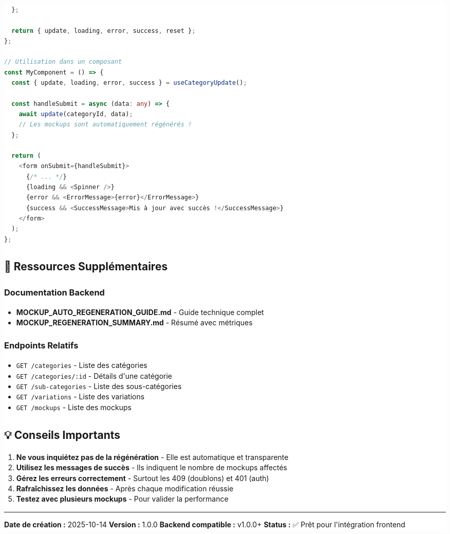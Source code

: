 ```typescript
  };

  return { update, loading, error, success, reset };
};

// Utilisation dans un composant
const MyComponent = () => {
  const { update, loading, error, success } = useCategoryUpdate();

  const handleSubmit = async (data: any) => {
    await update(categoryId, data);
    // Les mockups sont automatiquement régénérés !
  };

  return (
    <form onSubmit={handleSubmit}>
      {/* ... */}
      {loading && <Spinner />}
      {error && <ErrorMessage>{error}</ErrorMessage>}
      {success && <SuccessMessage>Mis à jour avec succès !</SuccessMessage>}
    </form>
  );
};
```

## 🔗 Ressources Supplémentaires

### Documentation Backend

- **MOCKUP_AUTO_REGENERATION_GUIDE.md** - Guide technique complet
- **MOCKUP_REGENERATION_SUMMARY.md** - Résumé avec métriques

### Endpoints Relatifs

- `GET /categories` - Liste des catégories
- `GET /categories/:id` - Détails d'une catégorie
- `GET /sub-categories` - Liste des sous-catégories
- `GET /variations` - Liste des variations
- `GET /mockups` - Liste des mockups

## 💡 Conseils Importants

1. **Ne vous inquiétez pas de la régénération** - Elle est automatique et transparente
2. **Utilisez les messages de succès** - Ils indiquent le nombre de mockups affectés
3. **Gérez les erreurs correctement** - Surtout les 409 (doublons) et 401 (auth)
4. **Rafraîchissez les données** - Après chaque modification réussie
5. **Testez avec plusieurs mockups** - Pour valider la performance

---

**Date de création :** 2025-10-14
**Version :** 1.0.0
**Backend compatible :** v1.0.0+
**Status :** ✅ Prêt pour l'intégration frontend
